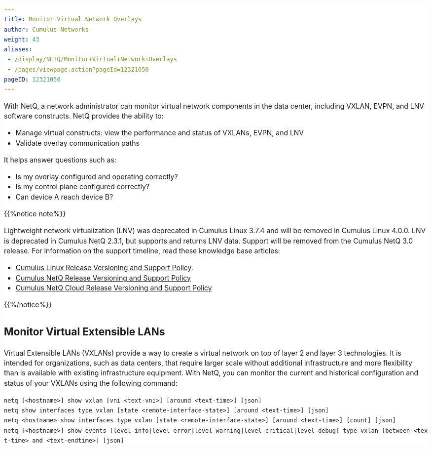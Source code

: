 ```yaml
---
title: Monitor Virtual Network Overlays
author: Cumulus Networks
weight: 43
aliases:
 - /display/NETQ/Monitor+Virtual+Network+Overlays
 - /pages/viewpage.action?pageId=12321050
pageID: 12321050
---
```


With NetQ, a network administrator can monitor virtual network
components in the data center, including VXLAN, EVPN, and LNV software
constructs. NetQ provides the ability to:

  - Manage virtual constructs: view the performance and status of
    VXLANs, EVPN, and LNV
  - Validate overlay communication paths

It helps answer questions such as:

  - Is my overlay configured and operating correctly?
  - Is my control plane configured correctly?
  - Can device A reach device B?

{{%notice note%}}

Lightweight network virtualization (LNV) was deprecated in Cumulus Linux
3.7.4 and will be removed in Cumulus Linux 4.0.0. LNV is deprecated in Cumulus NetQ 2.3.1, but supports and returns LNV data. Support will be removed from the Cumulus NetQ 3.0 release. For information on the support timeline, read these knowledge base articles:

- [Cumulus Linux Release Versioning and Support Policy](https://support.cumulusnetworks.com/hc/en-us/articles/217132357-Cumulus-Linux-Release-Versioning-and-Support-Policy).
- [Cumulus NetQ Release Versioning and Support Policy](https://support.cumulusnetworks.com/hc/en-us/articles/360020782534)
- [Cumulus NetQ Cloud Release Versioning and Support Policy](https://support.cumulusnetworks.com/hc/en-us/articles/360024807054)

{{%/notice%}}

## Monitor Virtual Extensible LANs

Virtual Extensible LANs (VXLANs) provide a way to create a virtual
network on top of layer 2 and layer 3 technologies. It is intended for
organizations, such as data centers, that require larger scale without
additional infrastructure and more flexibility than is available with
existing infrastructure equipment. With NetQ, you can monitor the
current and historical configuration and status of your VXLANs using the
following command:

    netq [<hostname>] show vxlan [vni <text-vni>] [around <text-time>] [json]
    netq show interfaces type vxlan [state <remote-interface-state>] [around <text-time>] [json]
    netq <hostname> show interfaces type vxlan [state <remote-interface-state>] [around <text-time>] [count] [json]
    netq [<hostname>] show events [level info|level error|level warning|level critical|level debug] type vxlan [between <text-time> and <text-endtime>] [json]
